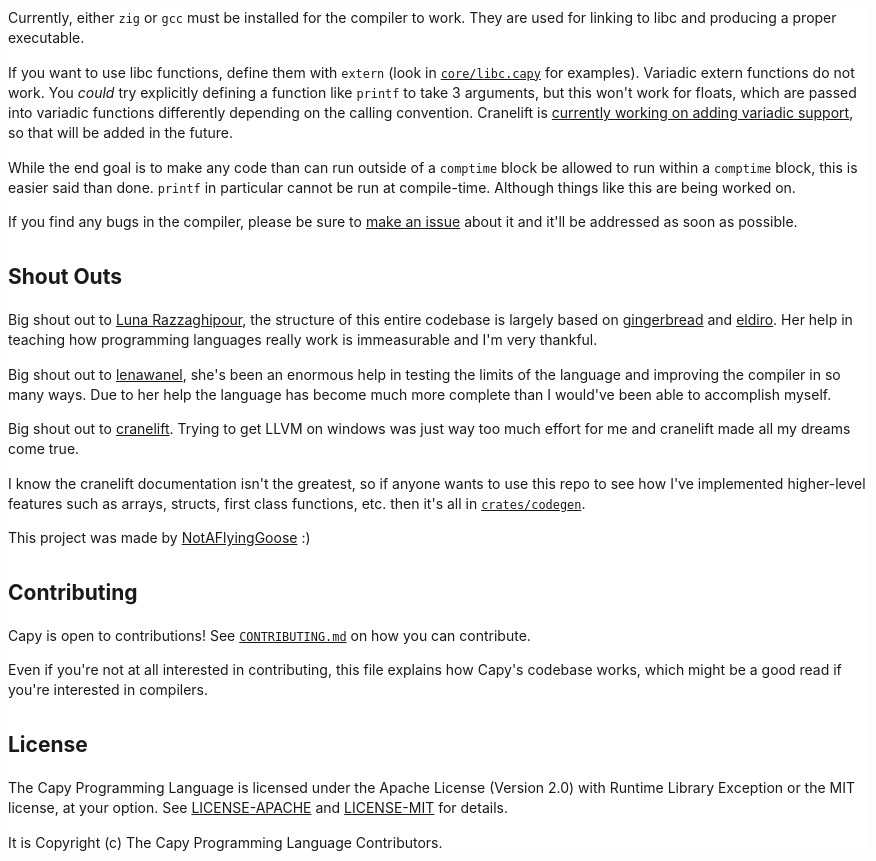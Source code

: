 Currently, either `zig` or `gcc` must be installed for the compiler to work.
They are used for linking to libc and producing a proper executable.

If you want to use libc functions, define them with `extern` (look in [`core/libc.capy`](./core/src/libc.capy) for examples).
Variadic extern functions do not work. You *could* try explicitly defining a function like `printf` to take 3 arguments,
but this won't work for floats, which are passed into variadic functions differently depending on the calling convention.
Cranelift is [currently working on adding variadic support](https://github.com/bytecodealliance/wasmtime/issues/1030), so that will be added in the future.

While the end goal is to make any code than can run outside of a `comptime` block be allowed to run within a `comptime` block,
this is easier said than done. `printf` in particular cannot be run at compile-time. Although things like this are being worked on.

If you find any bugs in the compiler, please be sure to [make an issue](https://github.com/capy-language/capy/issues) about it and it'll be addressed as soon as possible.

## Shout Outs

Big shout out to [Luna Razzaghipour](https://github.com/lunacookies), the structure of this entire codebase is largely based on [gingerbread](https://github.com/gingerbread-lang/gingerbread) and [eldiro](https://github.com/lunacookies/eldiro).
Her help in teaching how programming languages really work is immeasurable and I'm very thankful.

Big shout out to [lenawanel](https://github.com/lenawanel), she's been an enormous help in testing the limits of the language and improving the compiler in so many ways. Due to her help the language has become much more complete than I would've been able to accomplish myself.

Big shout out to [cranelift](https://cranelift.dev/). Trying to get LLVM on windows was just way too much effort for me and cranelift made all my dreams come true.

I know the cranelift documentation isn't the greatest, so if anyone wants to use this repo to see how I've implemented higher-level features such as arrays, structs, first class functions, etc. then it's all in [`crates/codegen`](./crates/codegen/).

This project was made by [NotAFlyingGoose](https://github.com/NotAFlyingGoose) :)

## Contributing

Capy is open to contributions! See [`CONTRIBUTING.md`](./CONTRIBUTING.md) on how you can contribute.

Even if you're not at all interested in contributing, this file explains how Capy's codebase works, which might be a good read if you're interested in compilers.

## License

The Capy Programming Language is licensed under the Apache License (Version 2.0) with Runtime Library Exception or the MIT license, at your option.
See [LICENSE-APACHE](./LICENSE-APACHE) and [LICENSE-MIT](./LICENSE-MIT) for details.

It is Copyright (c) The Capy Programming Language Contributors.
